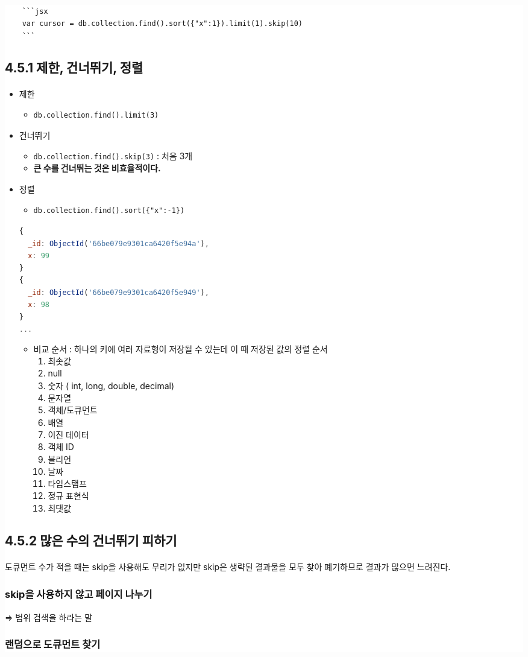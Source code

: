         ```jsx
        var cursor = db.collection.find().sort({"x":1}).limit(1).skip(10)
        ```
        

## 4.5.1 제한, 건너뛰기, 정렬

- 제한
    - `db.collection.find().limit(3)`
- 건너뛰기
    - `db.collection.find().skip(3)` : 처음 3개
    - **큰 수를 건너뛰는 것은 비효율적이다.**
- 정렬
    - `db.collection.find().sort({"x":-1})`
    
    ```jsx
    {
      _id: ObjectId('66be079e9301ca6420f5e94a'),
      x: 99
    }
    {
      _id: ObjectId('66be079e9301ca6420f5e949'),
      x: 98
    }
    ...
    ```
    
    - 비교 순서 : 하나의 키에 여러 자료형이 저장될 수 있는데 이 때 저장된 값의 정렬 순서
        1. 최솟값
        2. null
        3. 숫자 ( int, long, double, decimal)
        4. 문자열
        5. 객체/도큐먼트
        6. 배열
        7. 이진 데이터
        8. 객체 ID
        9. 블리언
        10. 날짜
        11. 타임스탬프
        12. 정규 표현식
        13. 최댓값

## 4.5.2 많은 수의 건너뛰기 피하기

도큐먼트 수가 적을 때는 skip을 사용해도 무리가 없지만 skip은 생략된 결과물을 모두 찾아 폐기하므로 결과가 많으면 느려진다. 

### skip을 사용하지 않고 페이지 나누기

⇒ 범위 검색을 하라는 말

### 랜덤으로 도큐먼트 찾기
